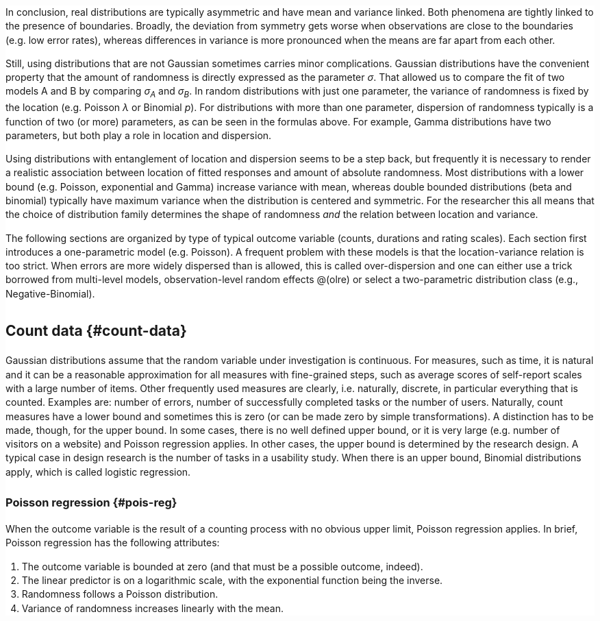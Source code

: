 In conclusion, real distributions are typically asymmetric and have mean and variance linked. Both phenomena are tightly linked to the presence of boundaries. Broadly, the deviation from symmetry gets worse when observations are close to the boundaries (e.g. low error rates), whereas differences in variance is more pronounced when the means are far apart from each other. 

Still, using distributions that are not Gaussian sometimes carries minor complications. Gaussian distributions have the convenient property that the amount of randomness is directly expressed as the parameter $\sigma$. That allowed us to compare the fit of two models A and B by comparing $\sigma_A$ and $\sigma_B$. In random distributions with just one parameter, the variance of randomness is fixed by the location (e.g. Poisson $\lambda$ or Binomial $p$). For distributions with more than one parameter, dispersion of randomness typically is a function of two (or more) parameters, as can be seen in the formulas above. For example, Gamma distributions have two parameters, but both play a role in location and dispersion.

Using distributions with entanglement of location and dispersion seems to be a step back, but frequently it is necessary to render a realistic association between location of fitted responses and amount of absolute randomness. Most distributions with a lower bound (e.g. Poisson, exponential and Gamma) increase variance with mean, whereas double bounded distributions (beta and binomial) typically have maximum variance when the distribution is centered and symmetric. For the researcher this all means that the choice of distribution family determines the shape of randomness *and* the relation between location and variance.

The following sections are organized by type of typical outcome variable (counts, durations and rating scales). Each section first introduces a one-parametric model (e.g. Poisson). A frequent problem with these models is that the location-variance relation is too strict. When errors are more widely dispersed than is allowed, this is called over-dispersion and one can either use a trick borrowed from multi-level models,  observation-level random effects \@(olre) or select a two-parametric distribution class (e.g., Negative-Binomial).



## Count data {#count-data}

Gaussian distributions assume that the random variable under investigation is continuous. For measures, such as time, it is natural and it can be a reasonable approximation for all measures with fine-grained steps, such as average scores of self-report scales with a large number of items. Other frequently used measures are clearly, i.e. naturally, discrete, in particular everything that is counted. Examples are: number of errors, number of successfully completed tasks or the number of users. Naturally, count measures have a lower bound and sometimes this is zero (or can be made zero by simple transformations). A distinction has to be made, though, for the upper bound. In some cases, there is no well defined upper bound, or it is very large (e.g. number of visitors on a website) and Poisson regression applies. In other cases, the upper bound is determined by the research design. A typical case in design research is the number of tasks in a usability study. When there is an upper bound, Binomial distributions apply, which is called logistic regression.




### Poisson regression {#pois-reg}

When the outcome variable is the result of a counting process with no obvious upper limit, Poisson regression applies.
In brief, Poisson regression has the following attributes:

1. The outcome variable is bounded at zero (and that must be a possible outcome, indeed).
1. The linear predictor is on a logarithmic scale, with the exponential function being the inverse.
1. Randomness follows a Poisson distribution.
1. Variance of randomness increases linearly with the mean.
